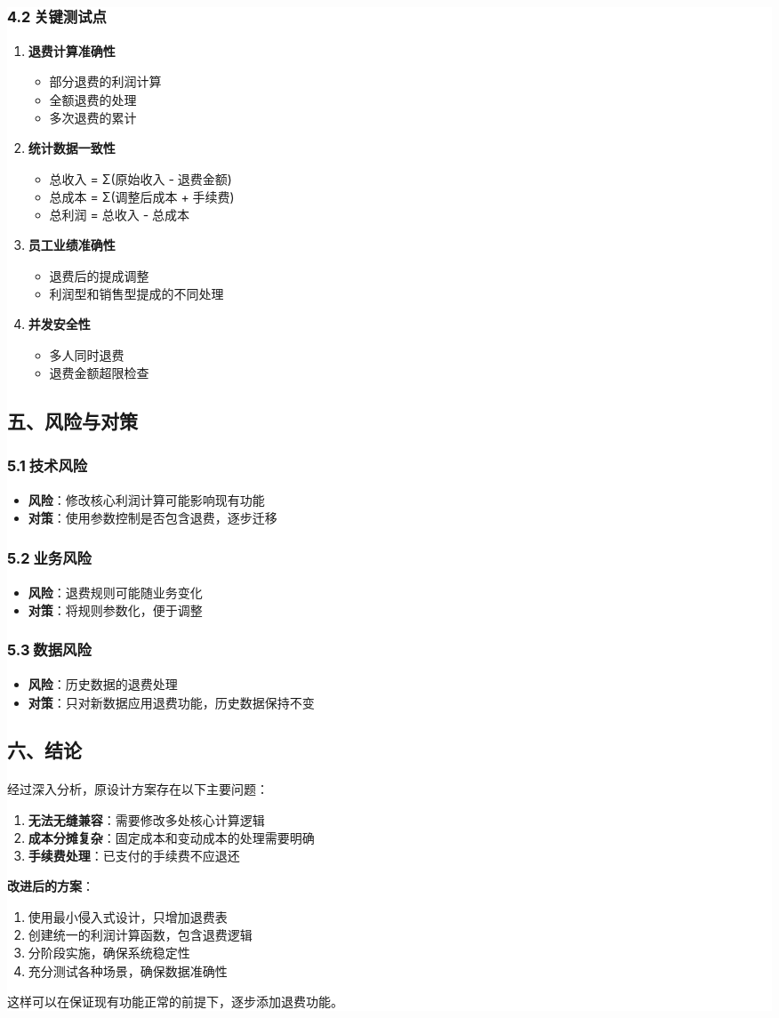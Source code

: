 ### 4.2 关键测试点

1. **退费计算准确性**
   - 部分退费的利润计算
   - 全额退费的处理
   - 多次退费的累计

2. **统计数据一致性**
   - 总收入 = Σ(原始收入 - 退费金额)
   - 总成本 = Σ(调整后成本 + 手续费)
   - 总利润 = 总收入 - 总成本

3. **员工业绩准确性**
   - 退费后的提成调整
   - 利润型和销售型提成的不同处理

4. **并发安全性**
   - 多人同时退费
   - 退费金额超限检查

## 五、风险与对策

### 5.1 技术风险
- **风险**：修改核心利润计算可能影响现有功能
- **对策**：使用参数控制是否包含退费，逐步迁移

### 5.2 业务风险
- **风险**：退费规则可能随业务变化
- **对策**：将规则参数化，便于调整

### 5.3 数据风险
- **风险**：历史数据的退费处理
- **对策**：只对新数据应用退费功能，历史数据保持不变

## 六、结论

经过深入分析，原设计方案存在以下主要问题：

1. **无法无缝兼容**：需要修改多处核心计算逻辑
2. **成本分摊复杂**：固定成本和变动成本的处理需要明确
3. **手续费处理**：已支付的手续费不应退还

**改进后的方案**：
1. 使用最小侵入式设计，只增加退费表
2. 创建统一的利润计算函数，包含退费逻辑
3. 分阶段实施，确保系统稳定性
4. 充分测试各种场景，确保数据准确性

这样可以在保证现有功能正常的前提下，逐步添加退费功能。